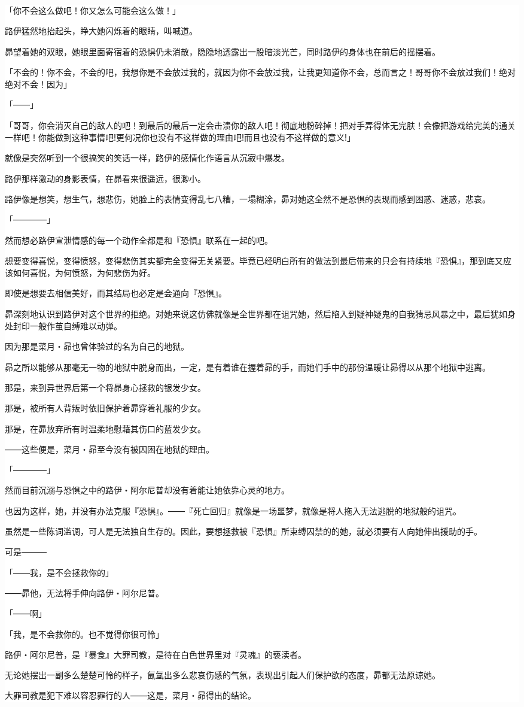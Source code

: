 「你不会这么做吧！你又怎么可能会这么做！」

路伊猛然地抬起头，睁大她闪烁着的眼睛，叫喊道。

昴望着她的双眼，她眼里面寄宿着的恐惧仍未消散，隐隐地透露出一股暗淡光芒，同时路伊的身体也在前后的摇摆着。

「不会的！你不会，不会的吧，我想你是不会放过我的，就因为你不会放过我，让我更知道你不会，总而言之！哥哥你不会放过我们！绝对绝对不会！因为」

「——」

「哥哥，你会消灭自己的敌人的吧！到最后的最后一定会击溃你的敌人吧！彻底地粉碎掉！把对手弄得体无完肤！会像把游戏给完美的通关一样吧！你能做到这种事情吧!更何况你也没有不这样做的理由吧!而且也没有不这样做的意义!」

就像是突然听到一个很搞笑的笑话一样，路伊的感情化作语言从沉寂中爆发。

路伊那样激动的身影表情，在昴看来很遥远，很渺小。

路伊像是想笑，想生气，想悲伤，她脸上的表情变得乱七八糟，一塌糊涂，昴对她这全然不是恐惧的表现而感到困惑、迷惑，悲哀。

「————」

然而想必路伊宣泄情感的每一个动作全都是和『恐惧』联系在一起的吧。

想要变得喜悦，变得愤怒，变得悲伤其实都完全变得无关紧要。毕竟已经明白所有的做法到最后带来的只会有持续地『恐惧』，那到底又应该如何喜悦，为何愤怒，为何悲伤为好。

即使是想要去相信美好，而其结局也必定是会通向『恐惧』。

昴深刻地认识到路伊对这个世界的拒绝。对她来说这仿佛就像是全世界都在诅咒她，然后陷入到疑神疑鬼的自我猜忌风暴之中，最后犹如身处封印一般作茧自缚难以动弹。

因为那是菜月・昴也曾体验过的名为自己的地狱。

昴之所以能够从那毫无一物的地狱中脱身而出，一定，是有着谁在握着昴的手，而她们手中的那份温暖让昴得以从那个地狱中逃离。

那是，来到异世界后第一个将昴身心拯救的银发少女。

那是，被所有人背叛时依旧保护着昴穿着礼服的少女。

那是，在昴放弃所有时温柔地慰藉其伤口的蓝发少女。

——这些便是，菜月・昴至今没有被囚困在地狱的理由。

「————」

然而目前沉溺与恐惧之中的路伊・阿尔尼普却没有着能让她依靠心灵的地方。

也因为这样，她，并没有办法克服『恐惧』。——『死亡回归』就像是一场噩梦，就像是将人拖入无法逃脱的地狱般的诅咒。

虽然是一些陈词滥调，可人是无法独自生存的。因此，要想拯救被『恐惧』所束缚囚禁的的她，就必须要有人向她伸出援助的手。

可是———

「——我，是不会拯救你的」

——昴他，无法将手伸向路伊・阿尔尼普。

「——啊」

「我，是不会救你的。也不觉得你很可怜」

路伊・阿尔尼普，是『暴食』大罪司教，是待在白色世界里对『灵魂』的亵渎者。

无论她摆出一副多么楚楚可怜的样子，氤氲出多么悲哀伤感的气氛，表现出引起人们保护欲的态度，昴都无法原谅她。

大罪司教是犯下难以容忍罪行的人——这是，菜月・昴得出的结论。
